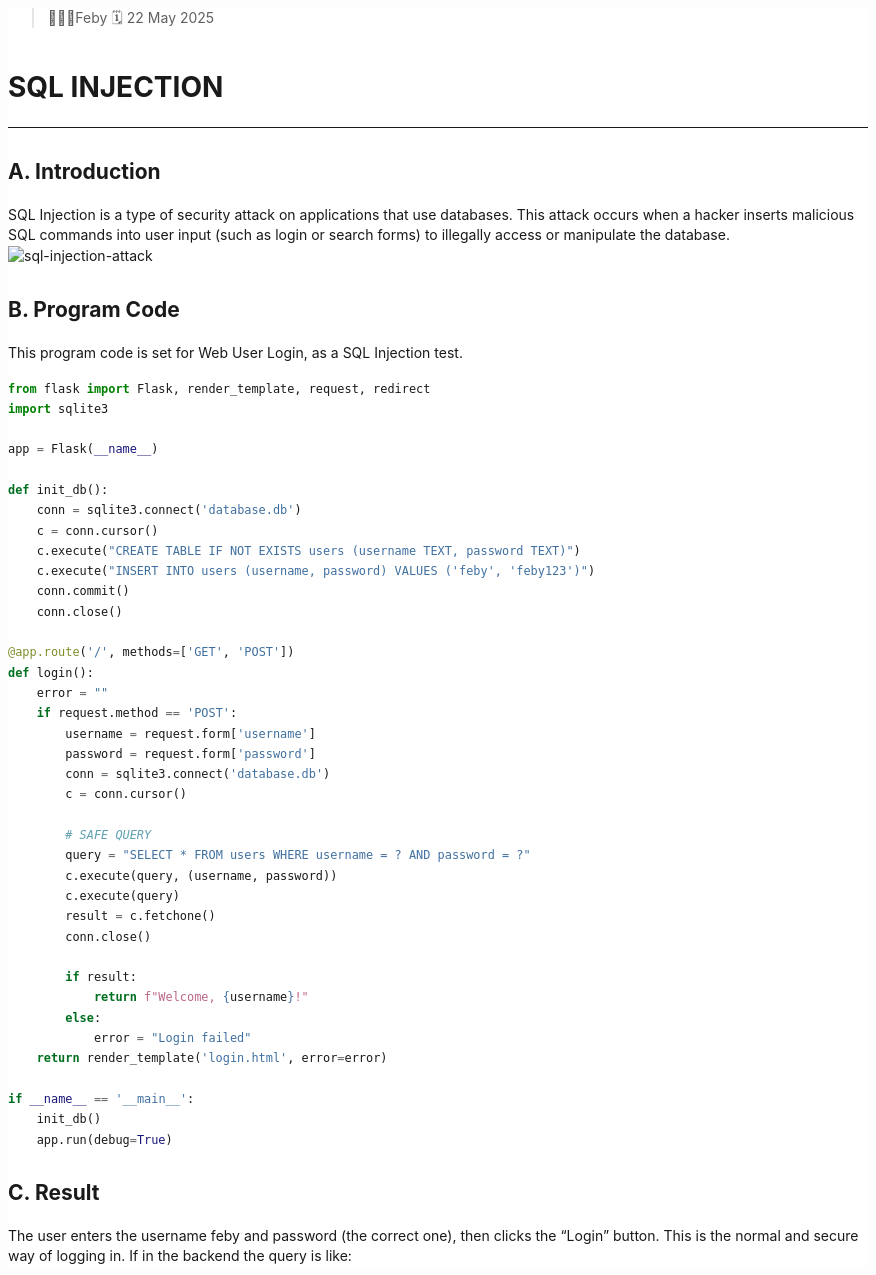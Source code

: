 
>👩🏻‍💻Feby 🗓 22 May 2025

# SQL INJECTION  
---
## **A. Introduction**

SQL Injection is a type of security attack on applications that use databases. This attack occurs when a hacker inserts malicious SQL commands into user input (such as login or search forms) to illegally access or manipulate the database.
![sql-injection-attack](https://github.com/user-attachments/assets/4e079e44-bbdf-4edf-8a79-b557cde76b6d)



## **B. Program Code**
This program code is set for Web User Login, as a SQL Injection test.

```py
from flask import Flask, render_template, request, redirect
import sqlite3

app = Flask(__name__)

def init_db():
    conn = sqlite3.connect('database.db')
    c = conn.cursor()
    c.execute("CREATE TABLE IF NOT EXISTS users (username TEXT, password TEXT)")
    c.execute("INSERT INTO users (username, password) VALUES ('feby', 'feby123')")
    conn.commit()
    conn.close()

@app.route('/', methods=['GET', 'POST'])
def login():
    error = ""
    if request.method == 'POST':
        username = request.form['username']
        password = request.form['password']
        conn = sqlite3.connect('database.db')
        c = conn.cursor()

        # SAFE QUERY
        query = "SELECT * FROM users WHERE username = ? AND password = ?"
        c.execute(query, (username, password))
        c.execute(query)
        result = c.fetchone()
        conn.close()
        
        if result:
            return f"Welcome, {username}!"
        else:
            error = "Login failed"
    return render_template('login.html', error=error)

if __name__ == '__main__':
    init_db()
    app.run(debug=True)
```
## **C. Result**
The user enters the username feby and password (the correct one), then clicks the “Login” button. This is the normal and secure way of logging in. If in the backend the query is like:
